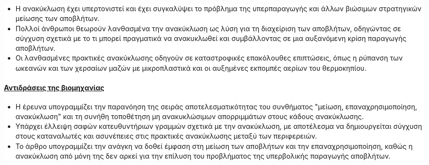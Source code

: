 - Η ανακύκλωση έχει υπερτονιστεί και έχει συγκαλύψει το πρόβλημα της υπερπαραγωγής και άλλων βιώσιμων στρατηγικών μείωσης των αποβλήτων.
- Πολλοί άνθρωποι θεωρούν λανθασμένα την ανακύκλωση ως λύση για τη διαχείριση των αποβλήτων, οδηγώντας σε σύγχυση σχετικά με το τι μπορεί πραγματικά να ανακυκλωθεί και συμβάλλοντας σε μια αυξανόμενη κρίση παραγωγής αποβλήτων.
- Οι λανθασμένες πρακτικές ανακύκλωσης οδηγούν σε καταστροφικές επακόλουθες επιπτώσεις, όπως η ρύπανση των ωκεανών και των χερσαίων μαζών με μικροπλαστικά και οι αυξημένες εκπομπές αερίων του θερμοκηπίου.

#### [Αντιδράσεις της βιομηχανίας](http://news.ycombinator.com/item?id=36873516)

- Η έρευνα υπογραμμίζει την παρανόηση της σειράς αποτελεσματικότητας του συνθήματος "μείωση, επαναχρησιμοποίηση, ανακύκλωση" και τη συνήθη τοποθέτηση μη ανακυκλώσιμων απορριμμάτων στους κάδους ανακύκλωσης.
- Υπάρχει έλλειψη σαφών κατευθυντήριων γραμμών σχετικά με την ανακύκλωση, με αποτέλεσμα να δημιουργείται σύγχυση στους καταναλωτές και ασυνέπειες στις πρακτικές ανακύκλωσης μεταξύ των περιφερειών.
- Το άρθρο υπογραμμίζει την ανάγκη να δοθεί έμφαση στη μείωση των αποβλήτων και την επαναχρησιμοποίηση, καθώς η ανακύκλωση από μόνη της δεν αρκεί για την επίλυση του προβλήματος της υπερβολικής παραγωγής αποβλήτων.


